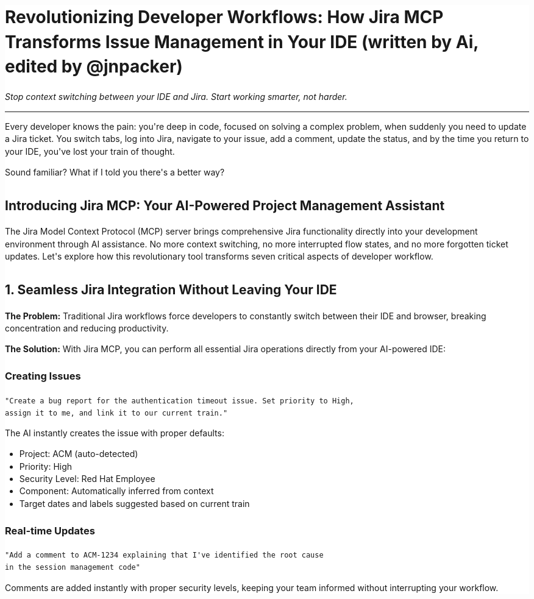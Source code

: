 # Revolutionizing Developer Workflows: How Jira MCP Transforms Issue Management in Your IDE (written by Ai, edited by @jnpacker)

*Stop context switching between your IDE and Jira. Start working smarter, not harder.*

---

Every developer knows the pain: you're deep in code, focused on solving a complex problem, when suddenly you need to update a Jira ticket. You switch tabs, log into Jira, navigate to your issue, add a comment, update the status, and by the time you return to your IDE, you've lost your train of thought.

Sound familiar? What if I told you there's a better way?

## Introducing Jira MCP: Your AI-Powered Project Management Assistant

The Jira Model Context Protocol (MCP) server brings comprehensive Jira functionality directly into your development environment through AI assistance. No more context switching, no more interrupted flow states, and no more forgotten ticket updates. Let's explore how this revolutionary tool transforms seven critical aspects of developer workflow.

## 1. Seamless Jira Integration Without Leaving Your IDE

**The Problem:** Traditional Jira workflows force developers to constantly switch between their IDE and browser, breaking concentration and reducing productivity.

**The Solution:** With Jira MCP, you can perform all essential Jira operations directly from your AI-powered IDE:

### Creating Issues
```
"Create a bug report for the authentication timeout issue. Set priority to High,
assign it to me, and link it to our current train."
```

The AI instantly creates the issue with proper defaults:
- Project: ACM (auto-detected)
- Priority: High
- Security Level: Red Hat Employee
- Component: Automatically inferred from context
- Target dates and labels suggested based on current train

### Real-time Updates
```
"Add a comment to ACM-1234 explaining that I've identified the root cause
in the session management code"
```

Comments are added instantly with proper security levels, keeping your team informed without interrupting your workflow.
